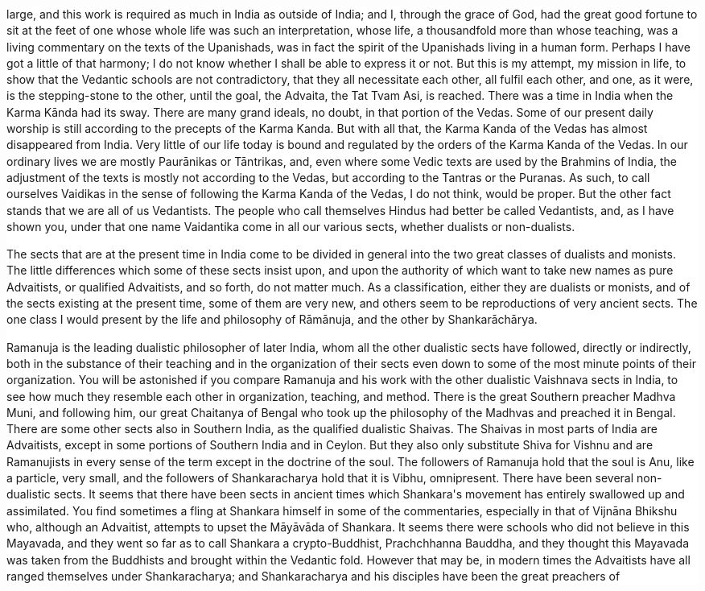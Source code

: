 large, and this work is required as much in India as outside of India;
and I, through the grace of God, had the great good fortune to sit at
the feet of one whose whole life was such an interpretation, whose life,
a thousandfold more than whose teaching, was a living commentary on the
texts of the Upanishads, was in fact the spirit of the Upanishads living
in a human form. Perhaps I have got a little of that harmony; I do not
know whether I shall be able to express it or not. But this is my
attempt, my mission in life, to show that the Vedantic schools are not
contradictory, that they all necessitate each other, all fulfil each
other, and one, as it were, is the stepping-stone to the other, until
the goal, the Advaita, the Tat Tvam Asi, is reached. There was a time in
India when the Karma Kānda had its sway. There are many grand ideals, no
doubt, in that portion of the Vedas. Some of our present daily worship
is still according to the precepts of the Karma Kanda. But with all
that, the Karma Kanda of the Vedas has almost disappeared from India.
Very little of our life today is bound and regulated by the orders of
the Karma Kanda of the Vedas. In our ordinary lives we are mostly
Paurānikas or Tāntrikas, and, even where some Vedic texts are used by
the Brahmins of India, the adjustment of the texts is mostly not
according to the Vedas, but according to the Tantras or the Puranas. As
such, to call ourselves Vaidikas in the sense of following the Karma
Kanda of the Vedas, I do not think, would be proper. But the other fact
stands that we are all of us Vedantists. The people who call themselves
Hindus had better be called Vedantists, and, as I have shown you, under
that one name Vaidantika come in all our various sects, whether dualists
or non-dualists.

The sects that are at the present time in India come to be divided in
general into the two great classes of dualists and monists. The little
differences which some of these sects insist upon, and upon the
authority of which want to take new names as pure Advaitists, or
qualified Advaitists, and so forth, do not matter much. As a
classification, either they are dualists or monists, and of the sects
existing at the present time, some of them are very new, and others seem
to be reproductions of very ancient sects. The one class I would present
by the life and philosophy of Rāmānuja, and the other by Shankarāchārya.

Ramanuja is the leading dualistic philosopher of later India, whom all
the other dualistic sects have followed, directly or indirectly, both in
the substance of their teaching and in the organization of their sects
even down to some of the most minute points of their organization. You
will be astonished if you compare Ramanuja and his work with the other
dualistic Vaishnava sects in India, to see how much they resemble each
other in organization, teaching, and method. There is the great Southern
preacher Madhva Muni, and following him, our great Chaitanya of Bengal
who took up the philosophy of the Madhvas and preached it in Bengal.
There are some other sects also in Southern India, as the qualified
dualistic Shaivas. The Shaivas in most parts of India are Advaitists,
except in some portions of Southern India and in Ceylon. But they also
only substitute Shiva for Vishnu and are Ramanujists in every sense of
the term except in the doctrine of the soul. The followers of Ramanuja
hold that the soul is Anu, like a particle, very small, and the
followers of Shankaracharya hold that it is Vibhu, omnipresent. There
have been several non-dualistic sects. It seems that there have been
sects in ancient times which Shankara's movement has entirely swallowed
up and assimilated. You find sometimes a fling at Shankara himself in
some of the commentaries, especially in that of Vijnāna Bhikshu who,
although an Advaitist, attempts to upset the Māyāvāda of Shankara. It
seems there were schools who did not believe in this Mayavada, and they
went so far as to call Shankara a crypto-Buddhist, Prachchhanna Bauddha,
and they thought this Mayavada was taken from the Buddhists and brought
within the Vedantic fold. However that may be, in modern times the
Advaitists have all ranged themselves under Shankaracharya; and
Shankaracharya and his disciples have been the great preachers of